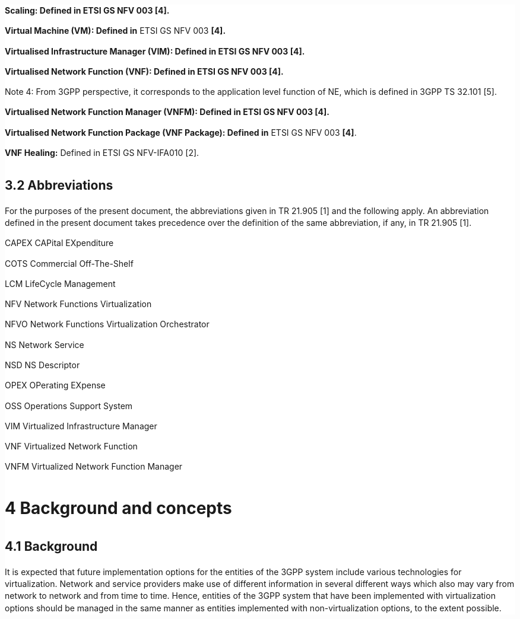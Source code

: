 **Scaling: Defined in ETSI GS NFV 003 \[4\].**

**Virtual Machine (VM): Defined in** ETSI GS NFV 003 **\[4\].**

**Virtualised Infrastructure Manager (VIM): Defined in ETSI GS NFV 003
\[4\].**

**Virtualised Network Function (VNF): Defined in ETSI GS NFV 003
\[4\].**

Note 4: From 3GPP perspective, it corresponds to the application level
function of NE, which is defined in 3GPP TS 32.101 \[5\].

**Virtualised Network Function Manager (VNFM): Defined in ETSI GS NFV
003 \[4\].**

**Virtualised Network Function Package (VNF Package): Defined in** ETSI
GS NFV 003 **\[4\]**.

**VNF Healing:** Defined in ETSI GS NFV-IFA010 \[2\].

3.2 Abbreviations
-----------------

For the purposes of the present document, the abbreviations given in
TR 21.905 \[1\] and the following apply. An abbreviation defined in the
present document takes precedence over the definition of the same
abbreviation, if any, in TR 21.905 \[1\].

CAPEX CAPital EXpenditure

COTS Commercial Off-The-Shelf

LCM LifeCycle Management

NFV Network Functions Virtualization

NFVO Network Functions Virtualization Orchestrator

NS Network Service

NSD NS Descriptor

OPEX OPerating EXpense

OSS Operations Support System

VIM Virtualized Infrastructure Manager

VNF Virtualized Network Function

VNFM Virtualized Network Function Manager

4 Background and concepts
=========================

4.1 Background
--------------

It is expected that future implementation options for the entities of
the 3GPP system include various technologies for virtualization. Network
and service providers make use of different information in several
different ways which also may vary from network to network and from time
to time. Hence, entities of the 3GPP system that have been implemented
with virtualization options should be managed in the same manner as
entities implemented with non-virtualization options, to the extent
possible.
